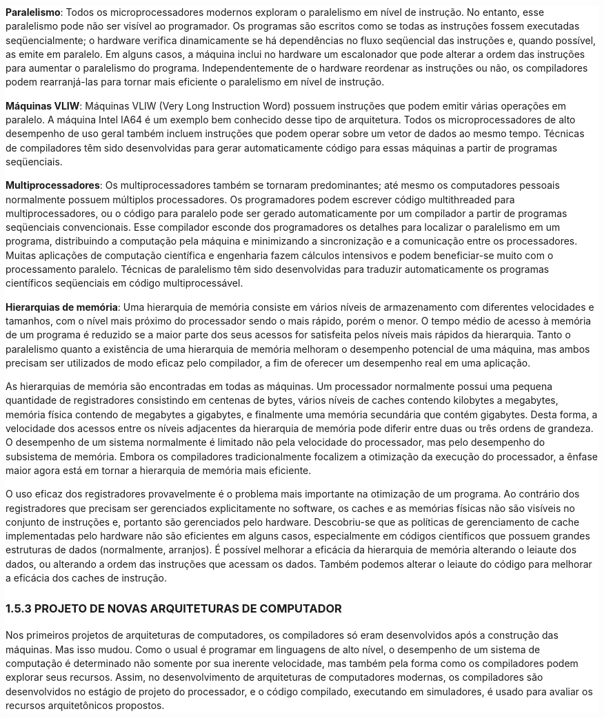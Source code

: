**Paralelismo**: Todos os microprocessadores modernos exploram o paralelismo em nível de instrução. No entanto, esse paralelismo pode não ser visível ao programador. Os programas são escritos como se todas as instruções fossem executadas seqüencialmente; o hardware verifica dinamicamente se há dependências no fluxo seqüencial das instruções e, quando possível, as emite em paralelo. Em alguns casos, a máquina inclui no hardware um escalonador que pode alterar a ordem das instruções para aumentar o paralelismo do programa. Independentemente de o hardware reordenar as instruções ou não, os compiladores podem rearranjá-las para tornar mais eficiente o paralelismo em nível de instrução.

**Máquinas VLIW**: Máquinas VLIW (Very Long Instruction Word) possuem instruções que podem emitir várias operações em paralelo. A máquina Intel IA64 é um exemplo bem conhecido desse tipo de arquitetura. Todos os microprocessadores de alto desempenho de uso geral também incluem instruções que podem operar sobre um vetor de dados ao mesmo tempo. Técnicas de compiladores têm sido desenvolvidas para gerar automaticamente código para essas máquinas a partir de programas seqüenciais.

**Multiprocessadores**: Os multiprocessadores também se tornaram predominantes; até mesmo os computadores pessoais normalmente possuem múltiplos processadores. Os programadores podem escrever código multithreaded para multiprocessadores, ou o código para paralelo pode ser gerado automaticamente por um compilador a partir de programas seqüenciais convencionais. Esse compilador esconde dos programadores os detalhes para localizar o paralelismo em um programa, distribuindo a computação pela máquina e minimizando a sincronização e a comunicação entre os processadores. Muitas aplicações de computação científica e engenharia fazem cálculos intensivos e podem beneficiar-se muito com o processamento paralelo. Técnicas de paralelismo têm sido desenvolvidas para traduzir automaticamente os programas científicos seqüenciais em código multiprocessável.

**Hierarquias de memória**: Uma hierarquia de memória consiste em vários níveis de armazenamento com diferentes velocidades e tamanhos, com o nível mais próximo do processador sendo o mais rápido, porém o menor. O tempo médio de acesso à memória de um programa é reduzido se a maior parte dos seus acessos for satisfeita pelos níveis mais rápidos da hierarquia. Tanto o paralelismo quanto a existência de uma hierarquia de memória melhoram o desempenho potencial de uma máquina, mas ambos precisam ser utilizados de modo eficaz pelo compilador, a fim de oferecer um desempenho real em uma aplicação.

As hierarquias de memória são encontradas em todas as máquinas. Um processador normalmente possui uma pequena quantidade de registradores consistindo em centenas de bytes, vários níveis de caches contendo kilobytes a megabytes, memória física contendo de megabytes a gigabytes, e finalmente uma memória secundária que contém gigabytes. Desta forma, a velocidade dos acessos entre os níveis adjacentes da hierarquia de memória pode diferir entre duas ou três ordens de grandeza. O desempenho de um sistema normalmente é limitado não pela velocidade do processador, mas pelo desempenho do subsistema de memória. Embora os compiladores tradicionalmente focalizem a otimização da execução do processador, a ênfase maior agora está em tornar a hierarquia de memória mais eficiente.

O uso eficaz dos registradores provavelmente é o problema mais importante na otimização de um programa. Ao contrário dos registradores que precisam ser gerenciados explicitamente no software, os caches e as memórias físicas não são visíveis no conjunto de instruções e, portanto são gerenciados pelo hardware. Descobriu-se que as políticas de gerenciamento de cache implementadas pelo hardware não são eficientes em alguns casos, especialmente em códigos científicos que possuem grandes estruturas de dados (normalmente, arranjos). É possível melhorar a eficácia da hierarquia de memória alterando o leiaute dos dados, ou alterando a ordem das instruções que acessam os dados. Também podemos alterar o leiaute do código para melhorar a eficácia dos caches de instrução.

### 1.5.3 PROJETO DE NOVAS ARQUITETURAS DE COMPUTADOR

Nos primeiros projetos de arquiteturas de computadores, os compiladores só eram desenvolvidos após a construção das máquinas. Mas isso mudou. Como o usual é programar em linguagens de alto nível, o desempenho de um sistema de computação é determinado não somente por sua inerente velocidade, mas também pela forma como os compiladores podem explorar seus recursos. Assim, no desenvolvimento de arquiteturas de computadores modernas, os compiladores são desenvolvidos no estágio de projeto do processador, e o código compilado, executando em simuladores, é usado para avaliar os recursos arquitetônicos propostos.
